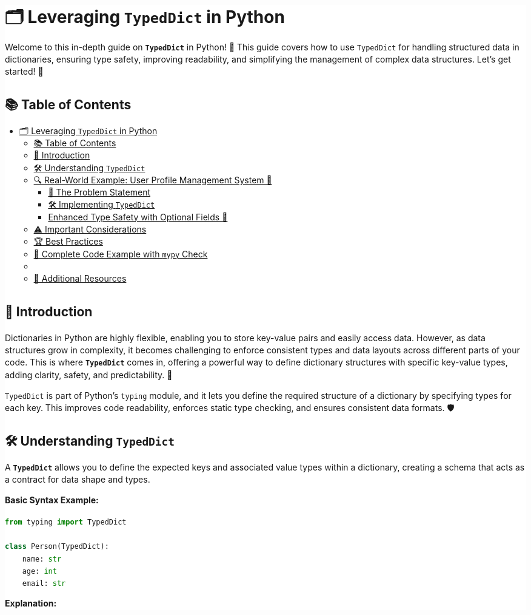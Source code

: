 # 🗂️ Leveraging `TypedDict` in Python 

Welcome to this in-depth guide on **`TypedDict`** in Python! 🎉 This guide covers how to use `TypedDict` for handling structured data in dictionaries, ensuring type safety, improving readability, and simplifying the management of complex data structures. Let’s get started! 🚀

## 📚 Table of Contents

- [🗂️ Leveraging `TypedDict` in Python](#️-leveraging-typeddict-in-python)
  - [📚 Table of Contents](#-table-of-contents)
  - [📖 Introduction](#-introduction)
  - [🛠️ Understanding `TypedDict`](#️-understanding-typeddict)
  - [🔍 Real-World Example: User Profile Management System 👤](#-real-world-example-user-profile-management-system-)
    - [🤔 The Problem Statement](#-the-problem-statement)
    - [🛠️ Implementing `TypedDict`](#️-implementing-typeddict)
    - [Enhanced Type Safety with Optional Fields 🌟](#enhanced-type-safety-with-optional-fields-)
  - [⚠️ Important Considerations](#️-important-considerations)
  - [🏆 Best Practices](#-best-practices)
  - [🧩 Complete Code Example with `mypy` Check](#-complete-code-example-with-mypy-check)
  - [](#)
  - [🌈 Additional Resources](#-additional-resources)

## 📖 Introduction

Dictionaries in Python are highly flexible, enabling you to store key-value pairs and easily access data. However, as data structures grow in complexity, it becomes challenging to enforce consistent types and data layouts across different parts of your code. This is where **`TypedDict`** comes in, offering a powerful way to define dictionary structures with specific key-value types, adding clarity, safety, and predictability. 🌟

`TypedDict` is part of Python’s `typing` module, and it lets you define the required structure of a dictionary by specifying types for each key. This improves code readability, enforces static type checking, and ensures consistent data formats. 🛡️

## 🛠️ Understanding `TypedDict`

A **`TypedDict`** allows you to define the expected keys and associated value types within a dictionary, creating a schema that acts as a contract for data shape and types.

**Basic Syntax Example:**

```python
from typing import TypedDict

class Person(TypedDict):
    name: str
    age: int
    email: str
```

**Explanation:**

